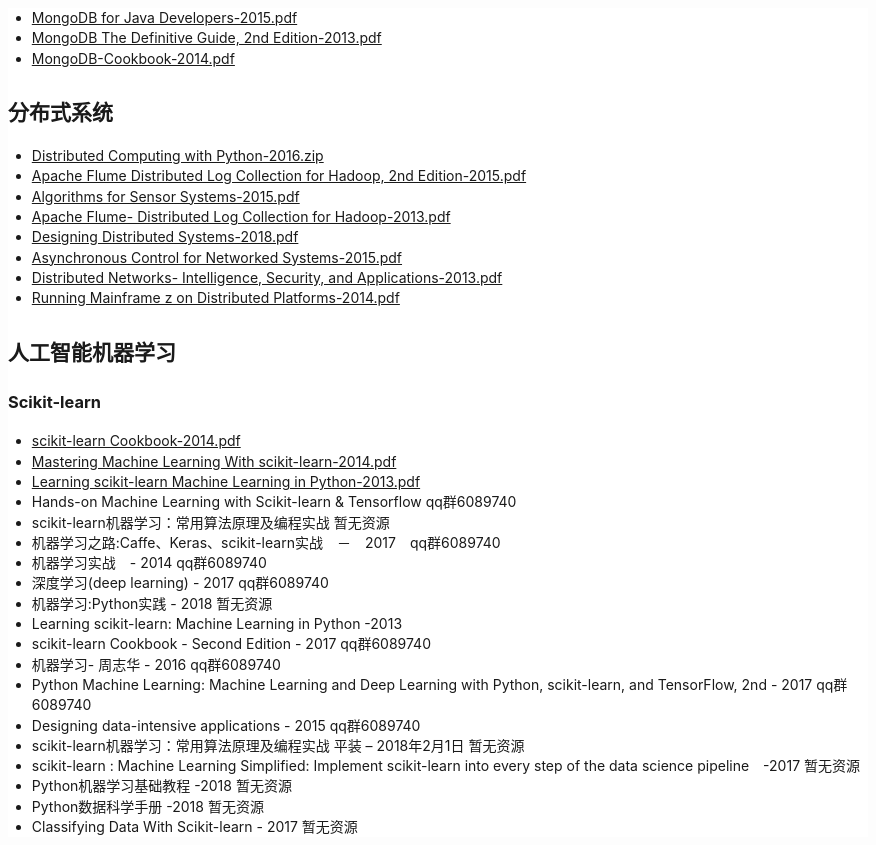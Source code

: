 * [MongoDB for Java Developers-2015.pdf](http://file.allitebooks.com/20150814/MongoDB%20for%20Java%20Developers.pdf)
* [MongoDB The Definitive Guide, 2nd Edition-2013.pdf](http://file.allitebooks.com/20150523/MongoDB%20The%20Definitive%20Guide,%202nd%20Edition.pdf)
* [MongoDB-Cookbook-2014.pdf](http://file.allitebooks.com/20150422/MongoDB-Cookbook.pdf)

## 分布式系统

* [Distributed Computing with Python-2016.zip](http://file.allitebooks.com/20180311/Distributed%20Computing%20with%20Python.zip)
* [Apache Flume Distributed Log Collection for Hadoop, 2nd Edition-2015.pdf](http://file.allitebooks.com/20161217/Apache%20Flume%20Distributed%20Log%20Collection%20for%20Hadoop,%202nd%20Edition.pdf)
* [Algorithms for Sensor Systems-2015.pdf](http://file.allitebooks.com/20151101/Algorithms%20for%20Sensor%20Systems.pdf)
* [Apache Flume- Distributed Log Collection for Hadoop-2013.pdf](http://file.allitebooks.com/20160202/Apache%20Flume-%20Distributed%20Log%20Collection%20for%20Hadoop.pdf)
* [Designing Distributed Systems-2018.pdf](http://file.allitebooks.com/20180402/Designing%20Distributed%20Systems.pdf)
* [Asynchronous Control for Networked Systems-2015.pdf](http://file.allitebooks.com/20151003/Asynchronous%20Control%20for%20Networked%20Systems.pdf)
* [Distributed Networks- Intelligence, Security, and Applications-2013.pdf](http://file.allitebooks.com/20150823/Distributed%20Networks-%20Intelligence,%20Security,%20and%20Applications.pdf)
* [Running Mainframe z on Distributed Platforms-2014.pdf](http://file.allitebooks.com/20150528/Running%20Mainframe%20z%20on%20Distributed%20Platforms.pdf)


## 人工智能机器学习

### Scikit-learn

* [scikit-learn Cookbook-2014.pdf](http://file.allitebooks.com/20150514/scikit-learn%20Cookbook.pdf)
* [Mastering Machine Learning With scikit-learn-2014.pdf](http://file.allitebooks.com/20160503/Mastering%20Machine%20Learning%20With%20scikit-learn.pdf)
* [Learning scikit-learn Machine Learning in Python-2013.pdf](http://file.allitebooks.com/20150731/Learning%20scikit-learn%20Machine%20Learning%20in%20Python.pdf)
* Hands-on Machine Learning with Scikit-learn & Tensorflow qq群6089740
* scikit-learn机器学习：常用算法原理及编程实战  暂无资源
* 机器学习之路:Caffe、Keras、scikit-learn实战　－　2017　qq群6089740
* 机器学习实战　- 2014 qq群6089740
* 深度学习(deep learning) - 2017 qq群6089740
* 机器学习:Python实践 - 2018 暂无资源
* Learning scikit-learn: Machine Learning in Python -2013
* scikit-learn Cookbook - Second Edition - 2017 qq群6089740
* 机器学习- 周志华 - 2016 qq群6089740
* Python Machine Learning: Machine Learning and Deep Learning with Python, scikit-learn, and TensorFlow, 2nd - 2017 qq群6089740
* Designing data-intensive applications - 2015 qq群6089740
* scikit-learn机器学习：常用算法原理及编程实战 平装 – 2018年2月1日 暂无资源
* scikit-learn : Machine Learning Simplified: Implement scikit-learn into every step of the data science pipeline　-2017 暂无资源
* Python机器学习基础教程 -2018 暂无资源
* Python数据科学手册 -2018 暂无资源
* Classifying Data With Scikit-learn - 2017 暂无资源
